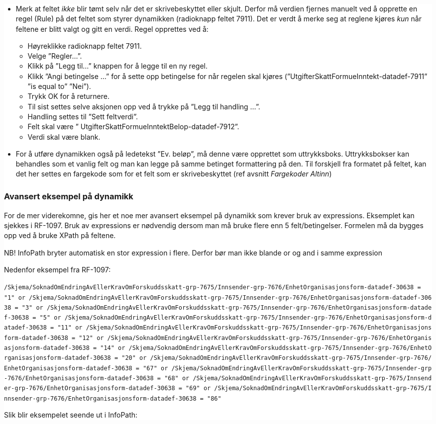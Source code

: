   - Merk at feltet *ikke* blir tømt selv når det er skrivebeskyttet eller skjult. Derfor må verdien fjernes manuelt ved å opprette en regel
    (Rule) på det feltet som styrer dynamikken (radioknapp feltet 7911). Det er verdt å merke seg at reglene kjøres *kun* når feltene er
    blitt valgt og gitt en verdi. Regel opprettes ved å:
    - Høyreklikke radioknapp feltet 7911.
    - Velge ”Regler…”.
    - Klikk på ”Legg til…” knappen for å legge til en ny regel.
    - Klikk ”Angi betingelse …” for å sette opp betingelse for når regelen skal kjøres (”UtgifterSkattFormueInntekt-datadef-7911” ”is equal
      to” ”Nei”).
    - Trykk OK for å returnere.
    - Til sist settes selve aksjonen opp ved å trykke på ”Legg til handling …”.
    - Handling settes til ”Sett feltverdi”.
    - Felt skal være ” UtgifterSkattFormueInntektBelop-datadef-7912”.
    - Verdi skal være blank.

  - For å utføre dynamikken også på ledetekst ”Ev. beløp”, må denne være opprettet som uttrykksboks. Uttrykksbokser kan behandles som et
    vanlig felt og man kan legge på samme betinget formattering på den. Til forskjell fra formatet på feltet, kan det her settes en
    fargekode som for et felt som er skrivebeskyttet (ref avsnitt *Fargekoder Altinn*)

### Avansert eksempel på dynamikk

For de mer viderekomne, gis her et noe mer avansert eksempel på dynamikk som krever bruk av expressions. Eksemplet kan sjekkes i RF-1097.
Bruk av expressions er nødvendig dersom man må bruke flere enn 5 felt/betingelser. Formelen må da bygges opp ved å bruke XPath på feltene.

NB\! InfoPath bryter automatisk en stor expression i flere. Derfor bør man ikke blande or og and i samme expression

Nedenfor eksempel fra RF-1097:

```
/Skjema/SoknadOmEndringAvEllerKravOmForskuddsskatt-grp-7675/Innsender-grp-7676/EnhetOrganisasjonsform-datadef-30638 = "1" or /Skjema/SoknadOmEndringAvEllerKravOmForskuddsskatt-grp-7675/Innsender-grp-7676/EnhetOrganisasjonsform-datadef-30638 = "3" or /Skjema/SoknadOmEndringAvEllerKravOmForskuddsskatt-grp-7675/Innsender-grp-7676/EnhetOrganisasjonsform-datadef-30638 = "5" or /Skjema/SoknadOmEndringAvEllerKravOmForskuddsskatt-grp-7675/Innsender-grp-7676/EnhetOrganisasjonsform-datadef-30638 = "11" or /Skjema/SoknadOmEndringAvEllerKravOmForskuddsskatt-grp-7675/Innsender-grp-7676/EnhetOrganisasjonsform-datadef-30638 = "12" or /Skjema/SoknadOmEndringAvEllerKravOmForskuddsskatt-grp-7675/Innsender-grp-7676/EnhetOrganisasjonsform-datadef-30638 = "14" or /Skjema/SoknadOmEndringAvEllerKravOmForskuddsskatt-grp-7675/Innsender-grp-7676/EnhetOrganisasjonsform-datadef-30638 = "20" or /Skjema/SoknadOmEndringAvEllerKravOmForskuddsskatt-grp-7675/Innsender-grp-7676/EnhetOrganisasjonsform-datadef-30638 = "67" or /Skjema/SoknadOmEndringAvEllerKravOmForskuddsskatt-grp-7675/Innsender-grp-7676/EnhetOrganisasjonsform-datadef-30638 = "68" or /Skjema/SoknadOmEndringAvEllerKravOmForskuddsskatt-grp-7675/Innsender-grp-7676/EnhetOrganisasjonsform-datadef-30638 = "69" or /Skjema/SoknadOmEndringAvEllerKravOmForskuddsskatt-grp-7675/Innsender-grp-7676/EnhetOrganisasjonsform-datadef-30638 = "86"
```

Slik blir eksempelet seende ut i InfoPath:

